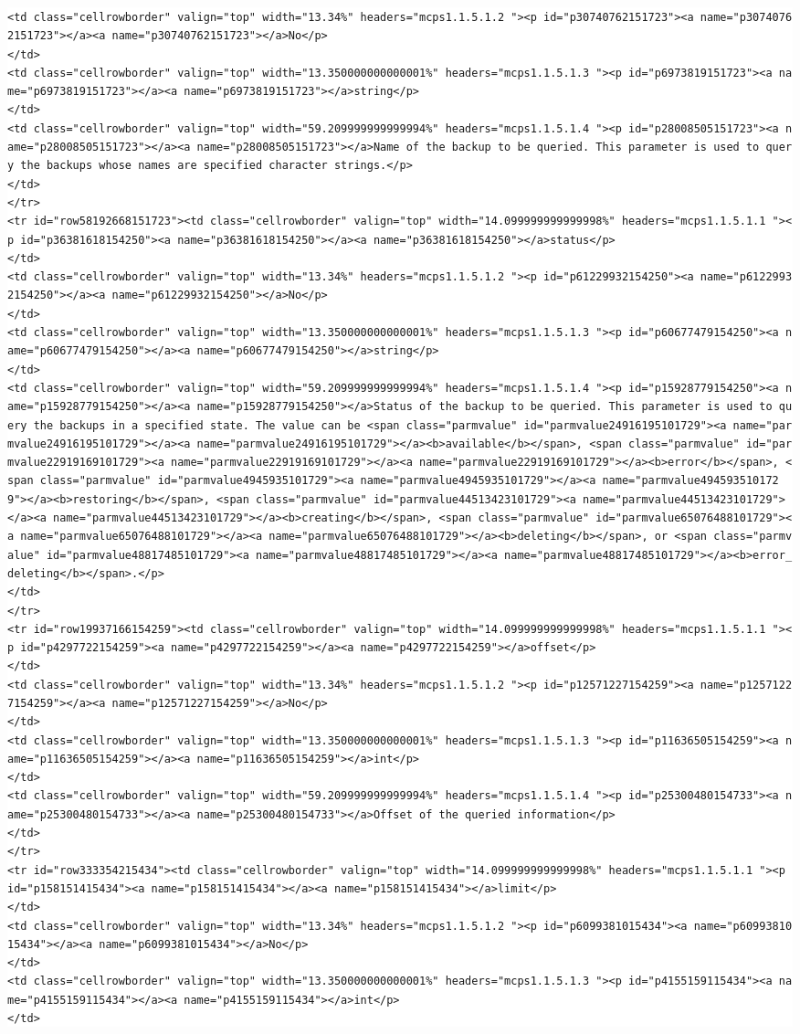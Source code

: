     <td class="cellrowborder" valign="top" width="13.34%" headers="mcps1.1.5.1.2 "><p id="p30740762151723"><a name="p30740762151723"></a><a name="p30740762151723"></a>No</p>
    </td>
    <td class="cellrowborder" valign="top" width="13.350000000000001%" headers="mcps1.1.5.1.3 "><p id="p6973819151723"><a name="p6973819151723"></a><a name="p6973819151723"></a>string</p>
    </td>
    <td class="cellrowborder" valign="top" width="59.209999999999994%" headers="mcps1.1.5.1.4 "><p id="p28008505151723"><a name="p28008505151723"></a><a name="p28008505151723"></a>Name of the backup to be queried. This parameter is used to query the backups whose names are specified character strings.</p>
    </td>
    </tr>
    <tr id="row58192668151723"><td class="cellrowborder" valign="top" width="14.099999999999998%" headers="mcps1.1.5.1.1 "><p id="p36381618154250"><a name="p36381618154250"></a><a name="p36381618154250"></a>status</p>
    </td>
    <td class="cellrowborder" valign="top" width="13.34%" headers="mcps1.1.5.1.2 "><p id="p61229932154250"><a name="p61229932154250"></a><a name="p61229932154250"></a>No</p>
    </td>
    <td class="cellrowborder" valign="top" width="13.350000000000001%" headers="mcps1.1.5.1.3 "><p id="p60677479154250"><a name="p60677479154250"></a><a name="p60677479154250"></a>string</p>
    </td>
    <td class="cellrowborder" valign="top" width="59.209999999999994%" headers="mcps1.1.5.1.4 "><p id="p15928779154250"><a name="p15928779154250"></a><a name="p15928779154250"></a>Status of the backup to be queried. This parameter is used to query the backups in a specified state. The value can be <span class="parmvalue" id="parmvalue24916195101729"><a name="parmvalue24916195101729"></a><a name="parmvalue24916195101729"></a><b>available</b></span>, <span class="parmvalue" id="parmvalue22919169101729"><a name="parmvalue22919169101729"></a><a name="parmvalue22919169101729"></a><b>error</b></span>, <span class="parmvalue" id="parmvalue4945935101729"><a name="parmvalue4945935101729"></a><a name="parmvalue4945935101729"></a><b>restoring</b></span>, <span class="parmvalue" id="parmvalue44513423101729"><a name="parmvalue44513423101729"></a><a name="parmvalue44513423101729"></a><b>creating</b></span>, <span class="parmvalue" id="parmvalue65076488101729"><a name="parmvalue65076488101729"></a><a name="parmvalue65076488101729"></a><b>deleting</b></span>, or <span class="parmvalue" id="parmvalue48817485101729"><a name="parmvalue48817485101729"></a><a name="parmvalue48817485101729"></a><b>error_deleting</b></span>.</p>
    </td>
    </tr>
    <tr id="row19937166154259"><td class="cellrowborder" valign="top" width="14.099999999999998%" headers="mcps1.1.5.1.1 "><p id="p4297722154259"><a name="p4297722154259"></a><a name="p4297722154259"></a>offset</p>
    </td>
    <td class="cellrowborder" valign="top" width="13.34%" headers="mcps1.1.5.1.2 "><p id="p12571227154259"><a name="p12571227154259"></a><a name="p12571227154259"></a>No</p>
    </td>
    <td class="cellrowborder" valign="top" width="13.350000000000001%" headers="mcps1.1.5.1.3 "><p id="p11636505154259"><a name="p11636505154259"></a><a name="p11636505154259"></a>int</p>
    </td>
    <td class="cellrowborder" valign="top" width="59.209999999999994%" headers="mcps1.1.5.1.4 "><p id="p25300480154733"><a name="p25300480154733"></a><a name="p25300480154733"></a>Offset of the queried information</p>
    </td>
    </tr>
    <tr id="row333354215434"><td class="cellrowborder" valign="top" width="14.099999999999998%" headers="mcps1.1.5.1.1 "><p id="p158151415434"><a name="p158151415434"></a><a name="p158151415434"></a>limit</p>
    </td>
    <td class="cellrowborder" valign="top" width="13.34%" headers="mcps1.1.5.1.2 "><p id="p6099381015434"><a name="p6099381015434"></a><a name="p6099381015434"></a>No</p>
    </td>
    <td class="cellrowborder" valign="top" width="13.350000000000001%" headers="mcps1.1.5.1.3 "><p id="p4155159115434"><a name="p4155159115434"></a><a name="p4155159115434"></a>int</p>
    </td>